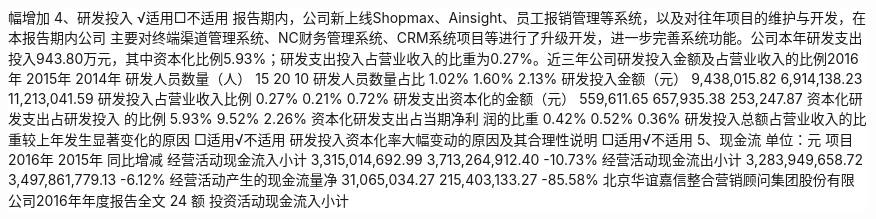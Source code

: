 幅增加
4、研发投入
√适用□不适用
报告期内，公司新上线Shopmax、Ainsight、员工报销管理等系统，以及对往年项目的维护与开发，在本报告期内公司
主要对终端渠道管理系统、NC财务管理系统、CRM系统项目等进行了升级开发，进一步完善系统功能。公司本年研发支出
投入943.80万元，其中资本化比例5.93%；研发支出投入占营业收入的比重为0.27%。近三年公司研发投入金额及占营业收入的比例2016年
2015年
2014年
研发人员数量（人）
15
20
10
研发人员数量占比
1.02%
1.60%
2.13%
研发投入金额（元）
9,438,015.82
6,914,138.23
11,213,041.59
研发投入占营业收入比例
0.27%
0.21%
0.72%
研发支出资本化的金额（元）
559,611.65
657,935.38
253,247.87
资本化研发支出占研发投入
的比例
5.93%
9.52%
2.26%
资本化研发支出占当期净利
润的比重
0.42%
0.52%
0.36%
研发投入总额占营业收入的比重较上年发生显著变化的原因
□适用√不适用
研发投入资本化率大幅变动的原因及其合理性说明
□适用√不适用
5、现金流
单位：元
项目
2016年
2015年
同比增减
经营活动现金流入小计
3,315,014,692.99
3,713,264,912.40
-10.73%
经营活动现金流出小计
3,283,949,658.72
3,497,861,779.13
-6.12%
经营活动产生的现金流量净
31,065,034.27
215,403,133.27
-85.58%
北京华谊嘉信整合营销顾问集团股份有限公司2016年年度报告全文
24
额
投资活动现金流入小计